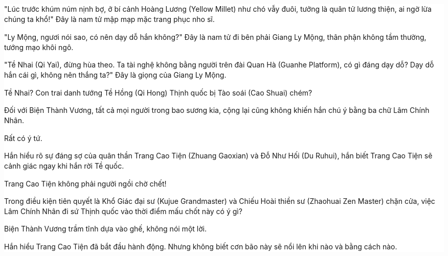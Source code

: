 "Lúc trước khúm núm nịnh bợ, ở bí cảnh Hoàng Lương (Yellow Millet) như chó vẫy đuôi, tưởng là quân tử lương thiện, ai ngờ lừa chúng ta khổ!" Đây là nam tử mập mạp mặc trang phục nho sĩ.

"Ly Mộng, ngươi nói sao, có nên dạy dỗ hắn không?" Đây là nam tử đi bên phải Giang Ly Mộng, thân phận không tầm thường, tướng mạo khôi ngô.

"Tề Nhai (Qi Yai), đừng hùa theo. Ta tài nghệ không bằng người trên đài Quan Hà (Guanhe Platform), có gì đáng dạy dỗ? Dạy dỗ hắn cái gì, không nên thắng ta?" Đây là giọng của Giang Ly Mộng.

Tề Nhai? Con trai danh tướng Tề Hồng (Qi Hong) Thịnh quốc bị Tào soái (Cao Shuai) chém?

Đối với Biện Thành Vương, tất cả mọi người trong bao sương kia, cộng lại cũng không khiến hắn chú ý bằng ba chữ Lâm Chính Nhân.

Rất có ý tứ.

Hắn hiểu rõ sự đáng sợ của quân thần Trang Cao Tiện (Zhuang Gaoxian) và Đỗ Như Hối (Du Ruhui), hắn biết Trang Cao Tiện sẽ cảnh giác ngay khi hắn rời Tề quốc.

Trang Cao Tiện không phải người ngồi chờ chết!

Trong điều kiện tiên quyết là Khổ Giác đại sư (Kujue Grandmaster) và Chiếu Hoài thiền sư (Zhaohuai Zen Master) chặn cửa, việc Lâm Chính Nhân đi sứ Thịnh quốc vào thời điểm mấu chốt này có ý gì?

Biện Thành Vương trầm tĩnh dựa vào ghế, không nói một lời.

Hắn hiểu Trang Cao Tiện đã bắt đầu hành động. Nhưng không biết cơn bão này sẽ nổi lên khi nào và bằng cách nào.